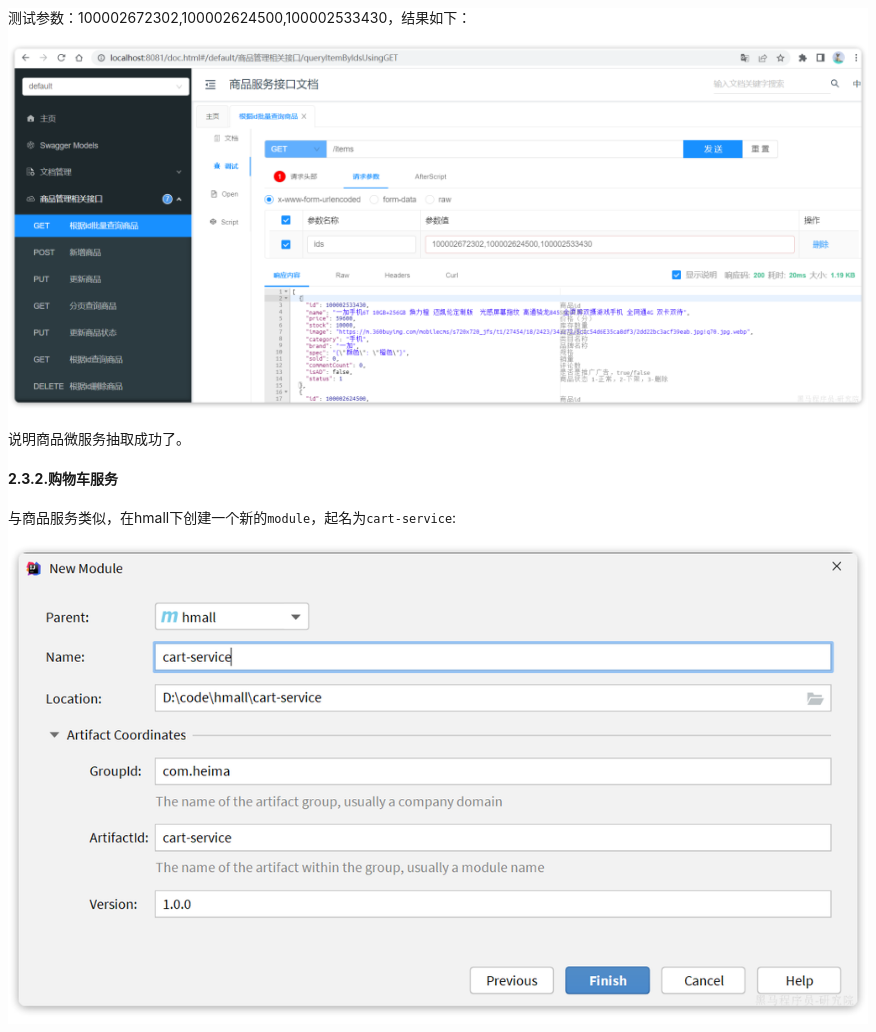 测试参数：100002672302,100002624500,100002533430，结果如下：

![img](./微服务SpringCloud-Local.assets/1732633714638-49.png)

说明商品微服务抽取成功了。

#### 2.3.2.购物车服务

与商品服务类似，在hmall下创建一个新的`module`，起名为`cart-service`:

![img](./微服务SpringCloud-Local.assets/1732633714638-50.png)
